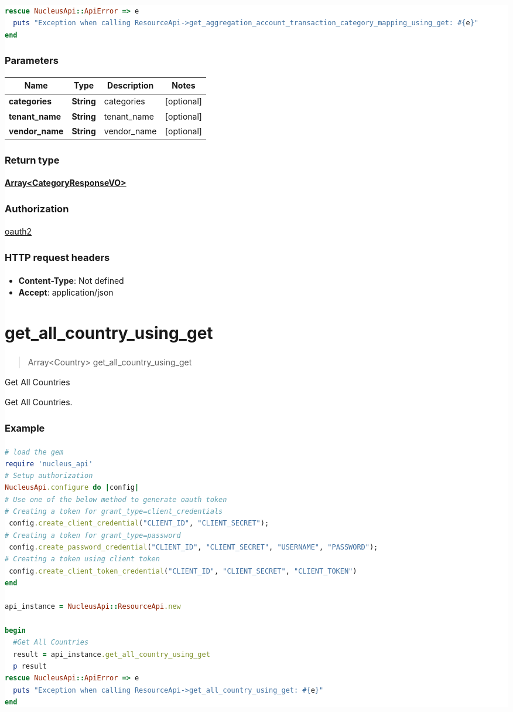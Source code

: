 ```ruby
rescue NucleusApi::ApiError => e
  puts "Exception when calling ResourceApi->get_aggregation_account_transaction_category_mapping_using_get: #{e}"
end
```

### Parameters

Name | Type | Description  | Notes
------------- | ------------- | ------------- | -------------
 **categories** | **String**| categories | [optional] 
 **tenant_name** | **String**| tenant_name | [optional] 
 **vendor_name** | **String**| vendor_name | [optional] 

### Return type

[**Array&lt;CategoryResponseVO&gt;**](CategoryResponseVO.md)

### Authorization

[oauth2](../README.md#oauth2)

### HTTP request headers

 - **Content-Type**: Not defined
 - **Accept**: application/json



# **get_all_country_using_get**
> Array&lt;Country&gt; get_all_country_using_get

Get All Countries

Get All Countries. 

### Example
```ruby
# load the gem
require 'nucleus_api'
# Setup authorization
NucleusApi.configure do |config|
# Use one of the below method to generate oauth token        
# Creating a token for grant_type=client_credentials
 config.create_client_credential("CLIENT_ID", "CLIENT_SECRET");
# Creating a token for grant_type=password
 config.create_password_credential("CLIENT_ID", "CLIENT_SECRET", "USERNAME", "PASSWORD");
# Creating a token using client token
 config.create_client_token_credential("CLIENT_ID", "CLIENT_SECRET", "CLIENT_TOKEN")
end

api_instance = NucleusApi::ResourceApi.new

begin
  #Get All Countries
  result = api_instance.get_all_country_using_get
  p result
rescue NucleusApi::ApiError => e
  puts "Exception when calling ResourceApi->get_all_country_using_get: #{e}"
end
```
